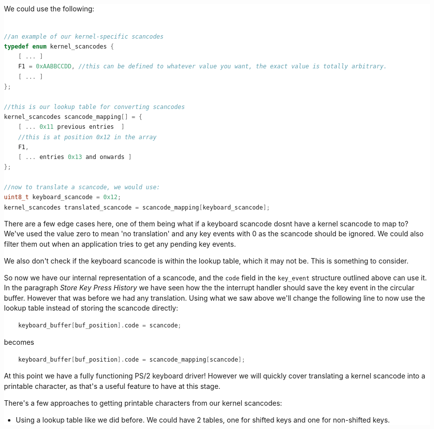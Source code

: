 We could use the following:
```c

//an example of our kernel-specific scancodes
typedef enum kernel_scancodes {
    [ ... ]
    F1 = 0xAABBCCDD, //this can be defined to whatever value you want, the exact value is totally arbitrary.
    [ ... ]
};

//this is our lookup table for converting scancodes
kernel_scancodes scancode_mapping[] = {
    [ ... 0x11 previous entries  ]
    //this is at position 0x12 in the array
    F1,
    [ ... entries 0x13 and onwards ]
};

//now to translate a scancode, we would use:
uint8_t keyboard_scancode = 0x12;
kernel_scancodes translated_scancode = scancode_mapping[keyboard_scancode];
```

There are a few edge cases here, one of them being what if a keyboard scancode dosnt have a kernel scancode to map to? We've used the value zero to mean 'no translation' and any key events with 0 as the scancode should be ignored.
We could also filter them out when an application tries to get any pending key events.

We also don't check if the keyboard scancode is within the lookup table, which it may not be. This is something to consider.

So now we have our internal representation of a scancode, and the `code` field in the `key_event` structure outlined above can use it. In the paragraph _Store Key Press History_ we have seen how the the interrupt handler should save the key event in the circular buffer. However that was before we had any translation. Using what we saw above we'll change the following line to now use the lookup table instead of storing the scancode directly:

```c
    keyboard_buffer[buf_position].code = scancode;
```
becomes 

```c
    keyboard_buffer[buf_position].code = scancode_mapping[scancode];
```

At this point we have a fully functioning PS/2 keyboard driver! However we will quickly cover translating a kernel scancode into a printable character, as that's a useful feature to have at this stage.

There's a few approaches to getting printable characters from our kernel scancodes:

* Using a lookup table like we did before. We could have 2 tables, one for shifted keys and one for non-shifted keys.
